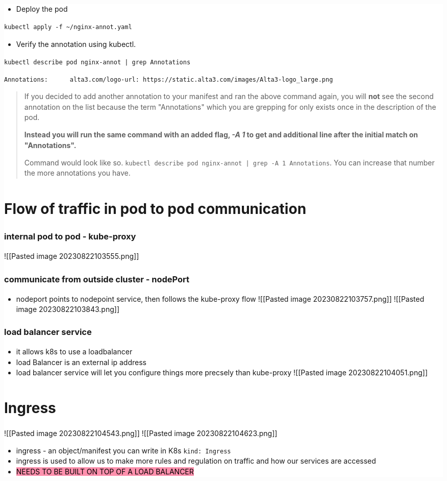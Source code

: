 - Deploy the pod
```
kubectl apply -f ~/nginx-annot.yaml
```

- Verify the annotation using kubectl.
```
kubectl describe pod nginx-annot | grep Annotations
```
```
Annotations:      alta3.com/logo-url: https://static.alta3.com/images/Alta3-logo_large.png
```

> If you decided to add another annotation to your manifest and ran the above command again, you will **not** see the second annotation on the list because the term "Annotations" which you are grepping for only exists once in the description of the pod. 
> 
> **Instead you will run the same command with an added flag, _-A 1_ to get and additional line after the initial match on "Annotations".** 
> 
> Command would look like so. `kubectl describe pod nginx-annot | grep -A 1 Annotations`. You can increase that number the more annotations you have.

# Flow of traffic in pod to pod communication
### internal pod to pod -  kube-proxy
![[Pasted image 20230822103555.png]]

### communicate from outside cluster - nodePort
- nodeport points to nodepoint service, then follows the kube-proxy flow
![[Pasted image 20230822103757.png]]
![[Pasted image 20230822103843.png]]

### load balancer service
- it allows k8s to use a loadbalancer
- load Balancer is an external ip address
- load balancer service will let you configure things more precsely than kube-proxy
![[Pasted image 20230822104051.png]]

# Ingress
![[Pasted image 20230822104543.png]]
![[Pasted image 20230822104623.png]]

- ingress - an object/manifest you can write in K8s `kind: Ingress`
- ingress is used to allow us to make more rules and regulation on traffic and how our services are accessed
- <mark style="background: #FF5582A6;">NEEDS TO BE BUILT ON TOP OF A LOAD BALANCER</mark>
